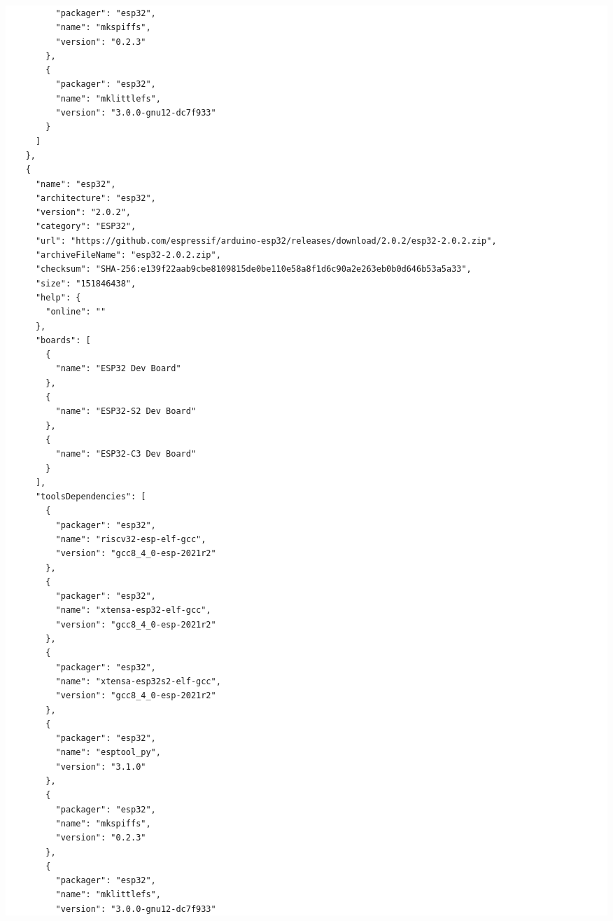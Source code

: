               "packager": "esp32",
              "name": "mkspiffs",
              "version": "0.2.3"
            },
            {
              "packager": "esp32",
              "name": "mklittlefs",
              "version": "3.0.0-gnu12-dc7f933"
            }
          ]
        },
        {
          "name": "esp32",
          "architecture": "esp32",
          "version": "2.0.2",
          "category": "ESP32",
          "url": "https://github.com/espressif/arduino-esp32/releases/download/2.0.2/esp32-2.0.2.zip",
          "archiveFileName": "esp32-2.0.2.zip",
          "checksum": "SHA-256:e139f22aab9cbe8109815de0be110e58a8f1d6c90a2e263eb0b0d646b53a5a33",
          "size": "151846438",
          "help": {
            "online": ""
          },
          "boards": [
            {
              "name": "ESP32 Dev Board"
            },
            {
              "name": "ESP32-S2 Dev Board"
            },
            {
              "name": "ESP32-C3 Dev Board"
            }
          ],
          "toolsDependencies": [
            {
              "packager": "esp32",
              "name": "riscv32-esp-elf-gcc",
              "version": "gcc8_4_0-esp-2021r2"
            },
            {
              "packager": "esp32",
              "name": "xtensa-esp32-elf-gcc",
              "version": "gcc8_4_0-esp-2021r2"
            },
            {
              "packager": "esp32",
              "name": "xtensa-esp32s2-elf-gcc",
              "version": "gcc8_4_0-esp-2021r2"
            },
            {
              "packager": "esp32",
              "name": "esptool_py",
              "version": "3.1.0"
            },
            {
              "packager": "esp32",
              "name": "mkspiffs",
              "version": "0.2.3"
            },
            {
              "packager": "esp32",
              "name": "mklittlefs",
              "version": "3.0.0-gnu12-dc7f933"